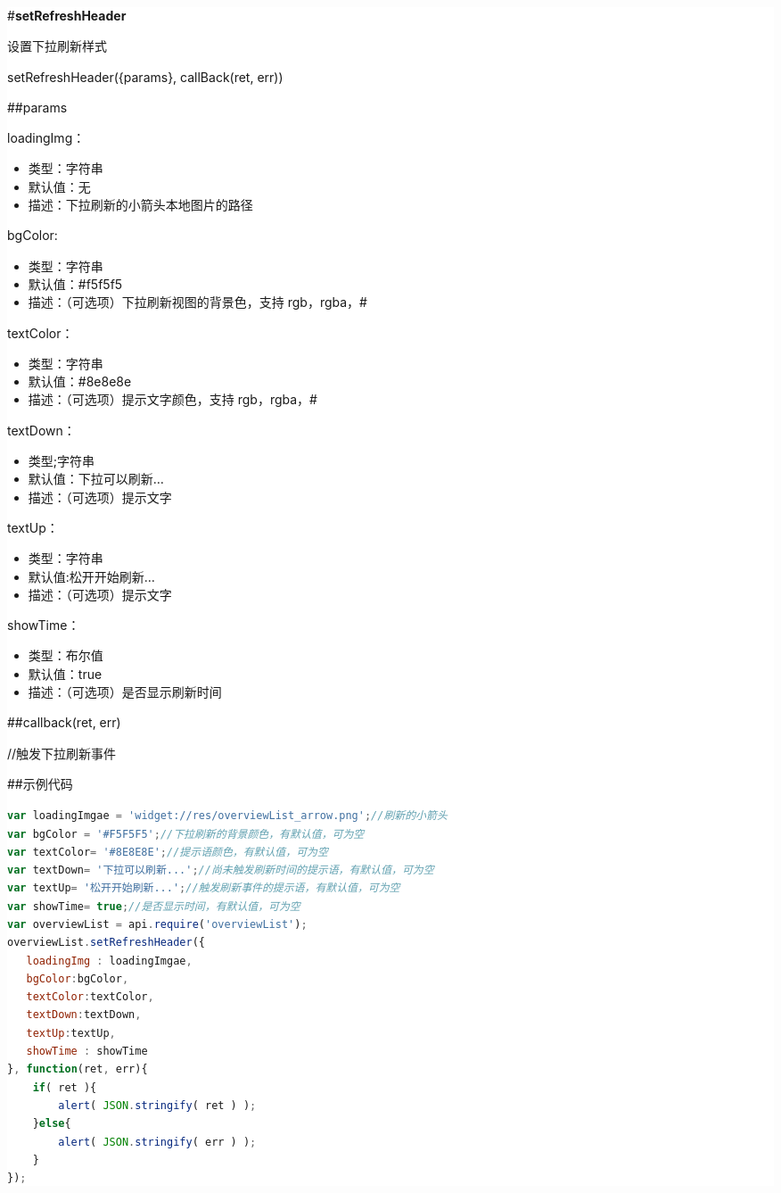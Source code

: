 #**setRefreshHeader**<div id="12"></div>

设置下拉刷新样式

setRefreshHeader({params}, callBack(ret, err))

##params

loadingImg：

- 类型：字符串
- 默认值：无
- 描述：下拉刷新的小箭头本地图片的路径

bgColor:

- 类型：字符串
- 默认值：#f5f5f5
- 描述：（可选项）下拉刷新视图的背景色，支持 rgb，rgba，#

textColor：

- 类型：字符串
- 默认值：#8e8e8e
- 描述：（可选项）提示文字颜色，支持 rgb，rgba，#

textDown：

- 类型;字符串
- 默认值：下拉可以刷新…
- 描述：（可选项）提示文字

textUp：

- 类型：字符串
- 默认值:松开开始刷新…
- 描述：（可选项）提示文字

showTime：

- 类型：布尔值
- 默认值：true
- 描述：（可选项）是否显示刷新时间

##callback(ret, err)

//触发下拉刷新事件

##示例代码

```js
var loadingImgae = 'widget://res/overviewList_arrow.png';//刷新的小箭头
var bgColor = '#F5F5F5';//下拉刷新的背景颜色，有默认值，可为空
var textColor= '#8E8E8E';//提示语颜色，有默认值，可为空
var textDown= '下拉可以刷新...';//尚未触发刷新时间的提示语，有默认值，可为空
var textUp= '松开开始刷新...';//触发刷新事件的提示语，有默认值，可为空
var showTime= true;//是否显示时间，有默认值，可为空
var overviewList = api.require('overviewList');
overviewList.setRefreshHeader({
   loadingImg : loadingImgae,
   bgColor:bgColor,
   textColor:textColor,
   textDown:textDown,
   textUp:textUp,
   showTime : showTime
}, function(ret, err){   
    if( ret ){
        alert( JSON.stringify( ret ) );
    }else{
        alert( JSON.stringify( err ) );
    }
});
```